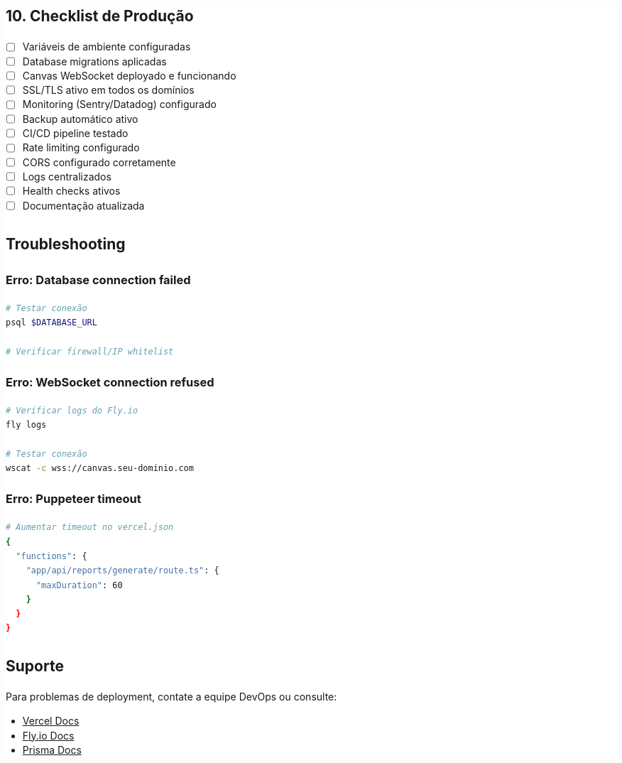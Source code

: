 ## 10. Checklist de Produção

- [ ] Variáveis de ambiente configuradas
- [ ] Database migrations aplicadas
- [ ] Canvas WebSocket deployado e funcionando
- [ ] SSL/TLS ativo em todos os domínios
- [ ] Monitoring (Sentry/Datadog) configurado
- [ ] Backup automático ativo
- [ ] CI/CD pipeline testado
- [ ] Rate limiting configurado
- [ ] CORS configurado corretamente
- [ ] Logs centralizados
- [ ] Health checks ativos
- [ ] Documentação atualizada

## Troubleshooting

### Erro: Database connection failed

```bash
# Testar conexão
psql $DATABASE_URL

# Verificar firewall/IP whitelist
```

### Erro: WebSocket connection refused

```bash
# Verificar logs do Fly.io
fly logs

# Testar conexão
wscat -c wss://canvas.seu-dominio.com
```

### Erro: Puppeteer timeout

```bash
# Aumentar timeout no vercel.json
{
  "functions": {
    "app/api/reports/generate/route.ts": {
      "maxDuration": 60
    }
  }
}
```

## Suporte

Para problemas de deployment, contate a equipe DevOps ou consulte:
- [Vercel Docs](https://vercel.com/docs)
- [Fly.io Docs](https://fly.io/docs)
- [Prisma Docs](https://www.prisma.io/docs)

